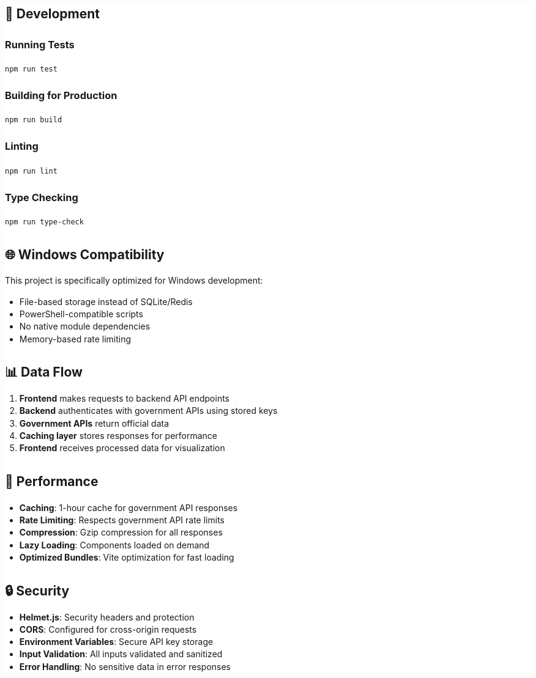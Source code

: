 ## 🔧 Development

### Running Tests
```bash
npm run test
```

### Building for Production
```bash
npm run build
```

### Linting
```bash
npm run lint
```

### Type Checking
```bash
npm run type-check
```

## 🌐 Windows Compatibility

This project is specifically optimized for Windows development:
- File-based storage instead of SQLite/Redis
- PowerShell-compatible scripts
- No native module dependencies
- Memory-based rate limiting

## 📊 Data Flow

1. **Frontend** makes requests to backend API endpoints
2. **Backend** authenticates with government APIs using stored keys
3. **Government APIs** return official data
4. **Caching layer** stores responses for performance
5. **Frontend** receives processed data for visualization

## 🚦 Performance

- **Caching**: 1-hour cache for government API responses
- **Rate Limiting**: Respects government API rate limits
- **Compression**: Gzip compression for all responses
- **Lazy Loading**: Components loaded on demand
- **Optimized Bundles**: Vite optimization for fast loading

## 🔒 Security

- **Helmet.js**: Security headers and protection
- **CORS**: Configured for cross-origin requests
- **Environment Variables**: Secure API key storage
- **Input Validation**: All inputs validated and sanitized
- **Error Handling**: No sensitive data in error responses
